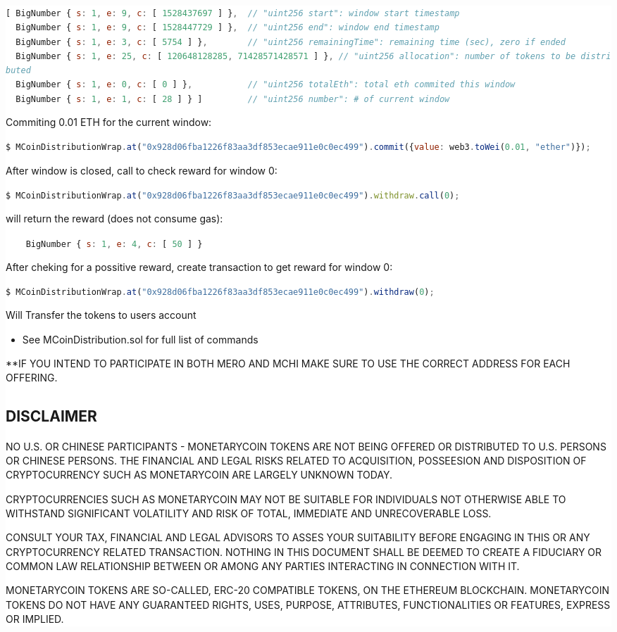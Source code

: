 ```javascript
[ BigNumber { s: 1, e: 9, c: [ 1528437697 ] },  // "uint256 start": window start timestamp
  BigNumber { s: 1, e: 9, c: [ 1528447729 ] },  // "uint256 end": window end timestamp
  BigNumber { s: 1, e: 3, c: [ 5754 ] },        // "uint256 remainingTime": remaining time (sec), zero if ended
  BigNumber { s: 1, e: 25, c: [ 120648128285, 71428571428571 ] }, // "uint256 allocation": number of tokens to be distributed
  BigNumber { s: 1, e: 0, c: [ 0 ] },           // "uint256 totalEth": total eth commited this window
  BigNumber { s: 1, e: 1, c: [ 28 ] } ]         // "uint256 number": # of current window
  ```

Commiting 0.01 ETH for the current window:
```javascript
$ MCoinDistributionWrap.at("0x928d06fba1226f83aa3df853ecae911e0c0ec499").commit({value: web3.toWei(0.01, "ether")});
```

After window is closed, call to check reward for window 0:

```javascript
$ MCoinDistributionWrap.at("0x928d06fba1226f83aa3df853ecae911e0c0ec499").withdraw.call(0);
```

will return the reward (does not consume gas):
```javascript
    BigNumber { s: 1, e: 4, c: [ 50 ] }
```

After cheking for a possitive reward, create transaction to get reward for window 0:

```javascript
$ MCoinDistributionWrap.at("0x928d06fba1226f83aa3df853ecae911e0c0ec499").withdraw(0);
```

Will Transfer the tokens to users account

* See MCoinDistribution.sol for full list of commands


**IF YOU INTEND TO PARTICIPATE IN BOTH MERO AND MCHI MAKE SURE TO USE THE CORRECT ADDRESS FOR EACH OFFERING.

## DISCLAIMER
NO U.S. OR CHINESE PARTICIPANTS - MONETARYCOIN TOKENS ARE NOT BEING OFFERED OR DISTRIBUTED TO U.S. PERSONS OR CHINESE PERSONS.
THE FINANCIAL AND LEGAL RISKS RELATED TO ACQUISITION, POSSEESION AND DISPOSITION OF CRYPTOCURRENCY SUCH AS MONETARYCOIN ARE LARGELY UNKNOWN TODAY.

CRYPTOCURRENCIES SUCH AS MONETARYCOIN MAY NOT BE SUITABLE FOR INDIVIDUALS NOT OTHERWISE ABLE TO WITHSTAND SIGNIFICANT VOLATILITY AND RISK OF TOTAL, IMMEDIATE AND UNRECOVERABLE LOSS.

CONSULT YOUR TAX, FINANCIAL AND LEGAL ADVISORS TO ASSES YOUR SUITABILITY BEFORE ENGAGING IN THIS OR ANY CRYPTOCURRENCY RELATED TRANSACTION. NOTHING IN THIS DOCUMENT SHALL BE DEEMED TO CREATE A FIDUCIARY OR COMMON LAW RELATIONSHIP BETWEEN OR AMONG ANY PARTIES INTERACTING IN CONNECTION WITH IT.

MONETARYCOIN TOKENS ARE SO-CALLED, ERC-20 COMPATIBLE TOKENS, ON THE ETHEREUM BLOCKCHAIN. MONETARYCOIN TOKENS DO NOT HAVE ANY GUARANTEED RIGHTS, USES, PURPOSE, ATTRIBUTES, FUNCTIONALITIES OR FEATURES, EXPRESS OR IMPLIED.
